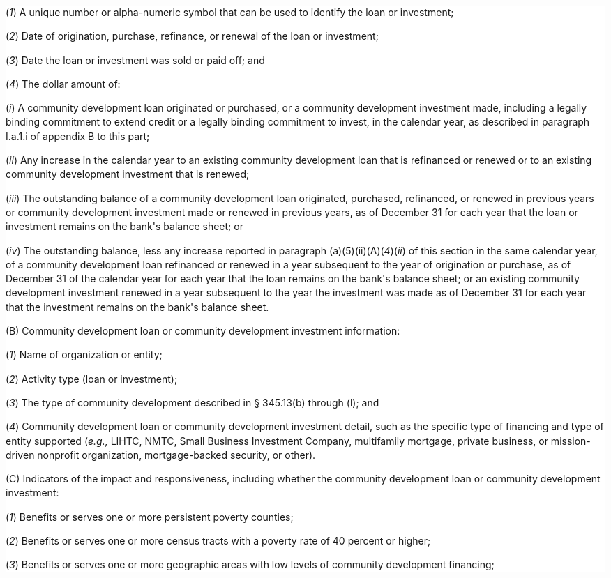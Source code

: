 
(*1*) A unique number or alpha-numeric symbol that can be used to identify the loan or investment;


(*2*) Date of origination, purchase, refinance, or renewal of the loan or investment;


(*3*) Date the loan or investment was sold or paid off; and


(*4*) The dollar amount of:


(*i*) A community development loan originated or purchased, or a community development investment made, including a legally binding commitment to extend credit or a legally binding commitment to invest, in the calendar year, as described in paragraph I.a.1.i of appendix B to this part;


(*ii*) Any increase in the calendar year to an existing community development loan that is refinanced or renewed or to an existing community development investment that is renewed;


(*iii*) The outstanding balance of a community development loan originated, purchased, refinanced, or renewed in previous years or community development investment made or renewed in previous years, as of December 31 for each year that the loan or investment remains on the bank's balance sheet; or


(*iv*) The outstanding balance, less any increase reported in paragraph (a)(5)(ii)(A)(*4*)(*ii*) of this section in the same calendar year, of a community development loan refinanced or renewed in a year subsequent to the year of origination or purchase, as of December 31 of the calendar year for each year that the loan remains on the bank's balance sheet; or an existing community development investment renewed in a year subsequent to the year the investment was made as of December 31 for each year that the investment remains on the bank's balance sheet.


(B) Community development loan or community development investment information:


(*1*) Name of organization or entity;


(*2*) Activity type (loan or investment);


(*3*) The type of community development described in § 345.13(b) through (l); and


(*4*) Community development loan or community development investment detail, such as the specific type of financing and type of entity supported (*e.g.,* LIHTC, NMTC, Small Business Investment Company, multifamily mortgage, private business, or mission-driven nonprofit organization, mortgage-backed security, or other).


(C) Indicators of the impact and responsiveness, including whether the community development loan or community development investment:


(*1*) Benefits or serves one or more persistent poverty counties;


(*2*) Benefits or serves one or more census tracts with a poverty rate of 40 percent or higher;


(*3*) Benefits or serves one or more geographic areas with low levels of community development financing;
